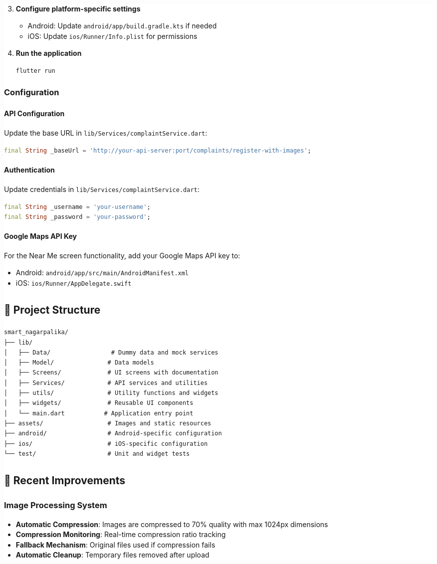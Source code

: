 3. **Configure platform-specific settings**
   - Android: Update `android/app/build.gradle.kts` if needed
   - iOS: Update `ios/Runner/Info.plist` for permissions

4. **Run the application**
   ```bash
   flutter run
   ```

### Configuration

#### API Configuration
Update the base URL in `lib/Services/complaintService.dart`:
```dart
final String _baseUrl = 'http://your-api-server:port/complaints/register-with-images';
```

#### Authentication
Update credentials in `lib/Services/complaintService.dart`:
```dart
final String _username = 'your-username';
final String _password = 'your-password';
```

#### Google Maps API Key
For the Near Me screen functionality, add your Google Maps API key to:
- Android: `android/app/src/main/AndroidManifest.xml`
- iOS: `ios/Runner/AppDelegate.swift`

## 📁 Project Structure

```
smart_nagarpalika/
├── lib/
│   ├── Data/                 # Dummy data and mock services
│   ├── Model/               # Data models
│   ├── Screens/             # UI screens with documentation
│   ├── Services/            # API services and utilities
│   ├── utils/               # Utility functions and widgets
│   ├── widgets/             # Reusable UI components
│   └── main.dart           # Application entry point
├── assets/                  # Images and static resources
├── android/                 # Android-specific configuration
├── ios/                     # iOS-specific configuration
└── test/                    # Unit and widget tests
```

## 🔧 Recent Improvements

### Image Processing System
- **Automatic Compression**: Images are compressed to 70% quality with max 1024px dimensions
- **Compression Monitoring**: Real-time compression ratio tracking
- **Fallback Mechanism**: Original files used if compression fails
- **Automatic Cleanup**: Temporary files removed after upload
